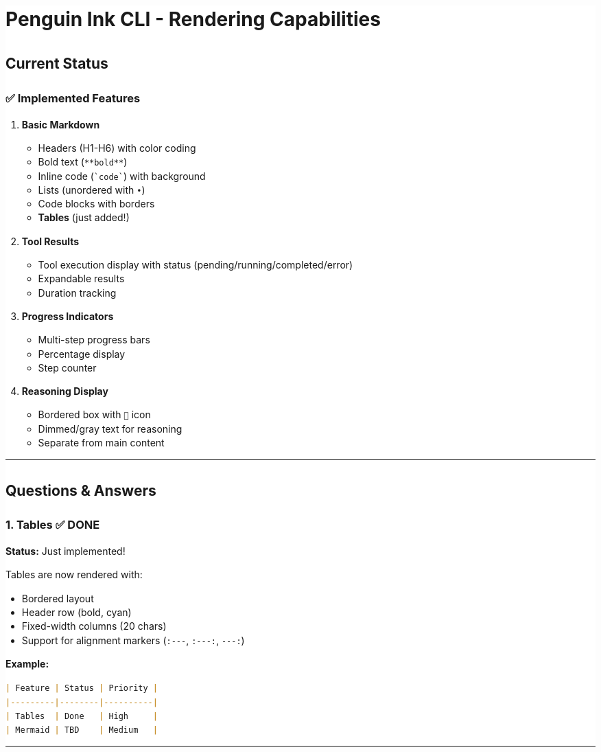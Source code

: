 # Penguin Ink CLI - Rendering Capabilities

## Current Status

### ✅ Implemented Features

1. **Basic Markdown**
   - Headers (H1-H6) with color coding
   - Bold text (`**bold**`)
   - Inline code (`` `code` ``) with background
   - Lists (unordered with `•`)
   - Code blocks with borders
   - **Tables** (just added!)

2. **Tool Results**
   - Tool execution display with status (pending/running/completed/error)
   - Expandable results
   - Duration tracking

3. **Progress Indicators**
   - Multi-step progress bars
   - Percentage display
   - Step counter

4. **Reasoning Display**
   - Bordered box with `🧠` icon
   - Dimmed/gray text for reasoning
   - Separate from main content

---

## Questions & Answers

### 1. Tables ✅ DONE

**Status:** Just implemented!

Tables are now rendered with:
- Bordered layout
- Header row (bold, cyan)
- Fixed-width columns (20 chars)
- Support for alignment markers (`:---`, `:---:`, `---:`)

**Example:**
```markdown
| Feature | Status | Priority |
|---------|--------|----------|
| Tables  | Done   | High     |
| Mermaid | TBD    | Medium   |
```

---
